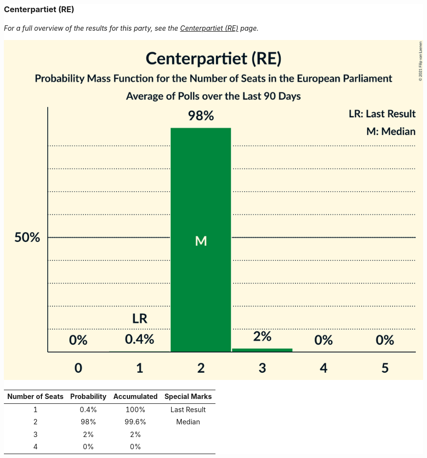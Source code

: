 ### Centerpartiet (RE)

*For a full overview of the results for this party, see the [Centerpartiet (RE)](party-centerpartietre.html) page.*

![Graph with seats probability mass function not yet produced](average-2021-09-30-seats-pmf-centerpartietre.png "Seats Probability Mass Function")

| Number of Seats | Probability | Accumulated | Special Marks |
|:---------------:|:-----------:|:-----------:|:-------------:|
| 1 | 0.4% | 100% | Last Result |
| 2 | 98% | 99.6% | Median |
| 3 | 2% | 2% |  |
| 4 | 0% | 0% |  |
